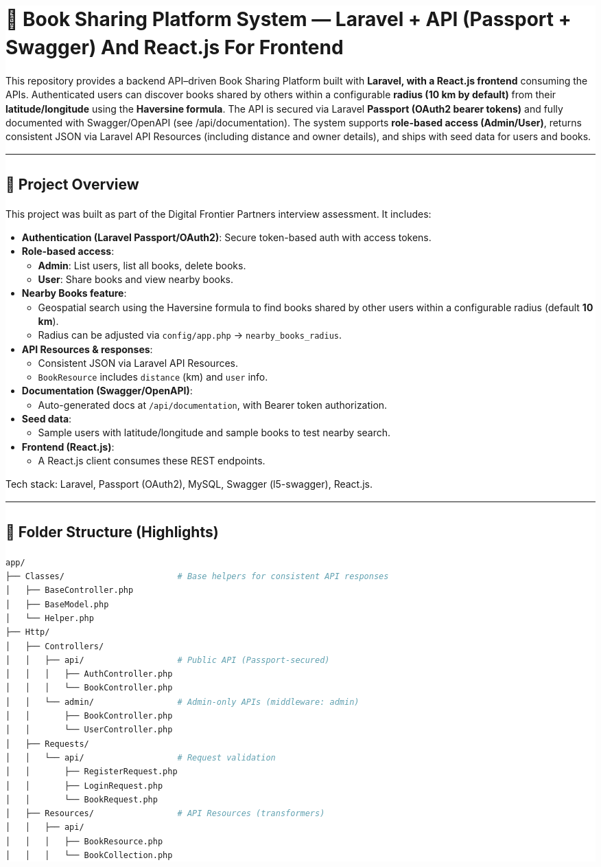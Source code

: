 # 🧩 Book Sharing Platform System — Laravel + API (Passport + Swagger) And React.js For Frontend

This repository provides a backend API–driven Book Sharing Platform built with **Laravel, with a React.js frontend** consuming the APIs. Authenticated users can discover books shared by others within a configurable **radius (10 km by default)** from their **latitude/longitude** using the **Haversine formula**. The API is secured via Laravel **Passport (OAuth2 bearer tokens)** and fully documented with Swagger/OpenAPI (see /api/documentation). The system supports **role-based access (Admin/User)**, returns consistent JSON via Laravel API Resources (including distance and owner details), and ships with seed data for users and books.

---

## 🚀 Project Overview

This project was built as part of the Digital Frontier Partners interview assessment. It includes:

- **Authentication (Laravel Passport/OAuth2)**: Secure token-based auth with access tokens.
- **Role-based access**:
  - **Admin**: List users, list all books, delete books.
  - **User**: Share books and view nearby books.
- **Nearby Books feature**:
  - Geospatial search using the Haversine formula to find books shared by other users within a configurable radius (default **10 km**).
  - Radius can be adjusted via `config/app.php` → `nearby_books_radius`.
- **API Resources & responses**:
  - Consistent JSON via Laravel API Resources.
  - `BookResource` includes `distance` (km) and `user` info.
- **Documentation (Swagger/OpenAPI)**:
  - Auto-generated docs at `/api/documentation`, with Bearer token authorization.
- **Seed data**:
  - Sample users with latitude/longitude and sample books to test nearby search.
- **Frontend (React.js)**:
  - A React.js client consumes these REST endpoints.

Tech stack: Laravel, Passport (OAuth2), MySQL, Swagger (l5-swagger), React.js.

---

## 📁 Folder Structure (Highlights)

```bash
app/
├── Classes/                       # Base helpers for consistent API responses
│   ├── BaseController.php
│   ├── BaseModel.php
│   └── Helper.php
├── Http/
│   ├── Controllers/
│   │   ├── api/                   # Public API (Passport-secured)
│   │   │   ├── AuthController.php
│   │   │   └── BookController.php
│   │   └── admin/                 # Admin-only APIs (middleware: admin)
│   │       ├── BookController.php
│   │       └── UserController.php
│   ├── Requests/
│   │   └── api/                   # Request validation
│   │       ├── RegisterRequest.php
│   │       ├── LoginRequest.php
│   │       └── BookRequest.php
│   ├── Resources/                 # API Resources (transformers)
│   │   ├── api/
│   │   │   ├── BookResource.php
│   │   │   └── BookCollection.php
```